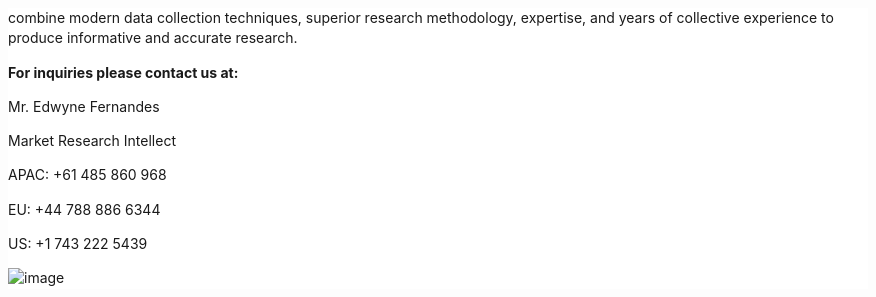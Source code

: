 combine modern data collection techniques, superior research methodology, expertise, and years of collective experience to produce informative and accurate research.</span></p><p><strong>For inquiries please contact us at:</strong></p><p>Mr. Edwyne Fernandes</p><p>Market Research Intellect</p><p>APAC: +61 485 860 968</p><p>EU: +44 788 886 6344</p><p>US: +1 743 222 5439</p>
![image](https://github.com/user-attachments/assets/2a8f7037-f274-4960-98d4-07386737370a)
